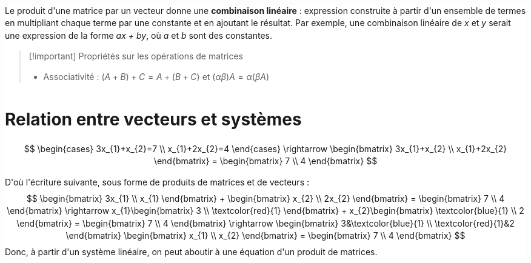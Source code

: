
Le produit d'une matrice par un vecteur donne une **combinaison linéaire** : expression construite à partir d'un ensemble de termes en multipliant chaque terme par une constante et en ajoutant le résultat. Par exemple, une combinaison linéaire de _x_ et _y_ serait une expression de la forme _ax + by_, où _a_ et _b_ sont des constantes.

> [!important] Propriétés sur les opérations de matrices
> - Associativité : $(A+B)+C=A+(B+C)$ et $(\alpha\beta)A=\alpha(\beta A)$

# Relation entre vecteurs et systèmes

$$
\begin{cases} 3x_{1}+x_{2}=7 \\
x_{1}+2x_{2}=4
\end{cases} \rightarrow 
\begin{bmatrix} 3x_{1}+x_{2} \\ x_{1}+2x_{2}
\end{bmatrix} =
\begin{bmatrix} 7 \\ 4
\end{bmatrix}
$$

D'où l'écriture suivante, sous forme de produits de matrices et de vecteurs :
$$
\begin{bmatrix} 3x_{1} \\ x_{1}
\end{bmatrix} +
\begin{bmatrix} x_{2} \\ 2x_{2}
\end{bmatrix} =
\begin{bmatrix} 7 \\ 4
\end{bmatrix} \rightarrow
x_{1}\begin{bmatrix} 3 \\ \textcolor{red}{1}
\end{bmatrix} +
x_{2}\begin{bmatrix} \textcolor{blue}{1} \\ 2
\end{bmatrix} =
\begin{bmatrix} 7 \\ 4
\end{bmatrix} \rightarrow
\begin{bmatrix} 3&\textcolor{blue}{1} \\ \textcolor{red}{1}&2
\end{bmatrix}
\begin{bmatrix} x_{1} \\ x_{2}
\end{bmatrix} = \begin{bmatrix} 7 \\ 4 \end{bmatrix}
$$
Donc, à partir d'un système linéaire, on peut aboutir à une équation d'un produit de matrices.